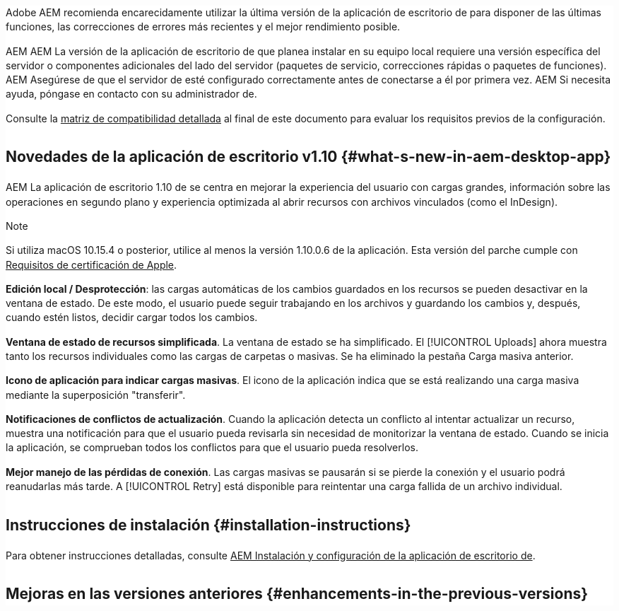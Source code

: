 Adobe AEM recomienda encarecidamente utilizar la última versión de la aplicación de escritorio de para disponer de las últimas funciones, las correcciones de errores más recientes y el mejor rendimiento posible.

AEM AEM La versión de la aplicación de escritorio de que planea instalar en su equipo local requiere una versión específica del servidor o componentes adicionales del lado del servidor (paquetes de servicio, correcciones rápidas o paquetes de funciones). AEM Asegúrese de que el servidor de esté configurado correctamente antes de conectarse a él por primera vez. AEM Si necesita ayuda, póngase en contacto con su administrador de.

Consulte la [matriz de compatibilidad detallada](#compatibilitymatrix) al final de este documento para evaluar los requisitos previos de la configuración.

## Novedades de la aplicación de escritorio v1.10 {#what-s-new-in-aem-desktop-app}

AEM La aplicación de escritorio 1.10 de se centra en mejorar la experiencia del usuario con cargas grandes, información sobre las operaciones en segundo plano y experiencia optimizada al abrir recursos con archivos vinculados (como el InDesign).

>[!NOTE]
>
>Si utiliza macOS 10.15.4 o posterior, utilice al menos la versión 1.10.0.6 de la aplicación. Esta versión del parche cumple con [Requisitos de certificación de Apple](https://developer.apple.com/news/?id=04102019a).

**Edición local / Desprotección**: las cargas automáticas de los cambios guardados en los recursos se pueden desactivar en la ventana de estado. De este modo, el usuario puede seguir trabajando en los archivos y guardando los cambios y, después, cuando estén listos, decidir cargar todos los cambios.

**Ventana de estado de recursos simplificada**. La ventana de estado se ha simplificado. El [!UICONTROL Uploads] ahora muestra tanto los recursos individuales como las cargas de carpetas o masivas. Se ha eliminado la pestaña Carga masiva anterior.

**Icono de aplicación para indicar cargas masivas**. El icono de la aplicación indica que se está realizando una carga masiva mediante la superposición &quot;transferir&quot;.

**Notificaciones de conflictos de actualización**. Cuando la aplicación detecta un conflicto al intentar actualizar un recurso, muestra una notificación para que el usuario pueda revisarla sin necesidad de monitorizar la ventana de estado. Cuando se inicia la aplicación, se comprueban todos los conflictos para que el usuario pueda resolverlos.

**Mejor manejo de las pérdidas de conexión**. Las cargas masivas se pausarán si se pierde la conexión y el usuario podrá reanudarlas más tarde. A [!UICONTROL Retry] está disponible para reintentar una carga fallida de un archivo individual.

## Instrucciones de instalación {#installation-instructions}

Para obtener instrucciones detalladas, consulte [AEM Instalación y configuración de la aplicación de escritorio de](install-configure-app-v1.md).

## Mejoras en las versiones anteriores {#enhancements-in-the-previous-versions}
